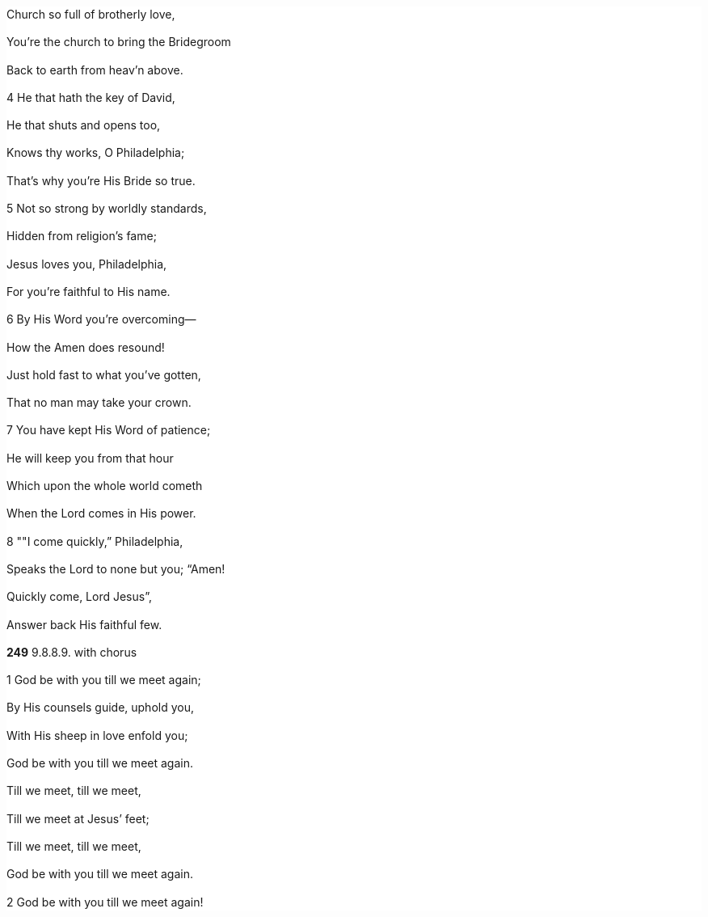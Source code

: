 Church so full of brotherly love,

You’re the church to bring the Bridegroom

Back to earth from heav’n above.

4 He that hath the key of David,

He that shuts and opens too,

Knows thy works, O Philadelphia;

That’s why you’re His Bride so true.

5 Not so strong by worldly standards,

Hidden from religion’s fame;

Jesus loves you, Philadelphia,

For you’re faithful to His name.

6 By His Word you’re overcoming—

How the Amen does resound!

Just hold fast to what you’ve gotten,

That no man may take your crown.

7 You have kept His Word of patience;

He will keep you from that hour

Which upon the whole world cometh

When the Lord comes in His power.

8 ""I come quickly,” Philadelphia,

Speaks the Lord to none but you; “Amen!

Quickly come, Lord Jesus”,

Answer back His faithful few.

**249** 9.8.8.9. with chorus

1 God be with you till we meet again;

By His counsels guide, uphold you,

With His sheep in love enfold you;

God be with you till we meet again.

Till we meet, till we meet,

Till we meet at Jesus’ feet;

Till we meet, till we meet,

God be with you till we meet again.

2 God be with you till we meet again!
